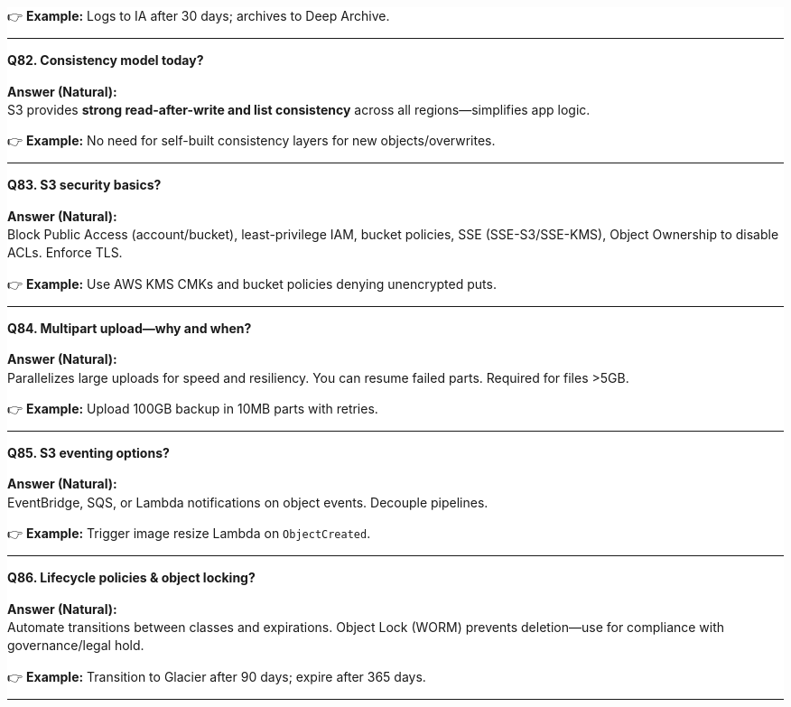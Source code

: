 
👉 **Example:** Logs to IA after 30 days; archives to Deep Archive.


---

**Q82. Consistency model today?**

**Answer (Natural):**  
S3 provides **strong read-after-write and list consistency** across all regions—simplifies app logic.


👉 **Example:** No need for self-built consistency layers for new objects/overwrites.


---

**Q83. S3 security basics?**

**Answer (Natural):**  
Block Public Access (account/bucket), least-privilege IAM, bucket policies, SSE (SSE-S3/SSE-KMS), Object Ownership to disable ACLs. Enforce TLS.


👉 **Example:** Use AWS KMS CMKs and bucket policies denying unencrypted puts.


---

**Q84. Multipart upload—why and when?**

**Answer (Natural):**  
Parallelizes large uploads for speed and resiliency. You can resume failed parts. Required for files >5GB.


👉 **Example:** Upload 100GB backup in 10MB parts with retries.


---

**Q85. S3 eventing options?**

**Answer (Natural):**  
EventBridge, SQS, or Lambda notifications on object events. Decouple pipelines.


👉 **Example:** Trigger image resize Lambda on `ObjectCreated`.


---

**Q86. Lifecycle policies & object locking?**

**Answer (Natural):**  
Automate transitions between classes and expirations. Object Lock (WORM) prevents deletion—use for compliance with governance/legal hold.


👉 **Example:** Transition to Glacier after 90 days; expire after 365 days.


---
